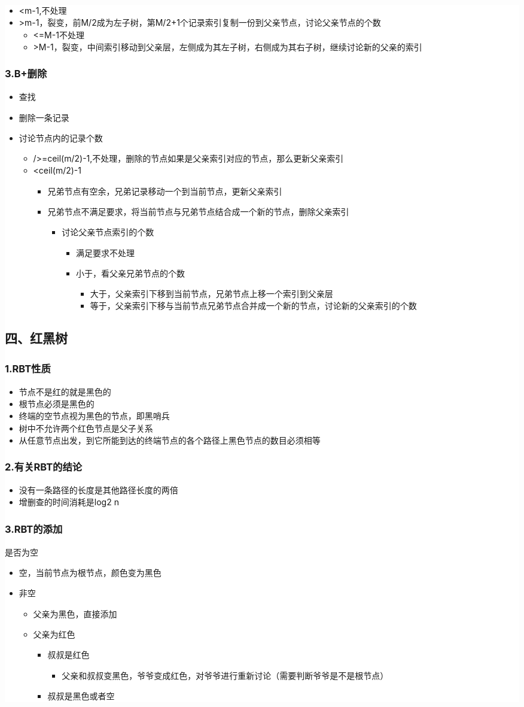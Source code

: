   - <m-1,不处理
  - \>m-1，裂变，前M/2成为左子树，第M/2+1个记录索引复制一份到父亲节点，讨论父亲节点的个数
    - <=M-1不处理
    - \>M-1，裂变，中间索引移动到父亲层，左侧成为其左子树，右侧成为其右子树，继续讨论新的父亲的索引

### 3.B+删除

- 查找
- 删除一条记录
- 讨论节点内的记录个数

  - />=ceil(m/2)-1,不处理，删除的节点如果是父亲索引对应的节点，那么更新父亲索引
  - <ceil(m/2)-1
    - 兄弟节点有空余，兄弟记录移动一个到当前节点，更新父亲索引
    - 兄弟节点不满足要求，将当前节点与兄弟节点结合成一个新的节点，删除父亲索引

      - 讨论父亲节点索引的个数

        - 满足要求不处理
        - 小于，看父亲兄弟节点的个数

          - 大于，父亲索引下移到当前节点，兄弟节点上移一个索引到父亲层
          - 等于，父亲索引下移与当前节点兄弟节点合并成一个新的节点，讨论新的父亲索引的个数

## 四、红黑树

### 1.RBT性质

- 节点不是红的就是黑色的
- 根节点必须是黑色的
- 终端的空节点视为黑色的节点，即黑哨兵
- 树中不允许两个红色节点是父子关系
- 从任意节点出发，到它所能到达的终端节点的各个路径上黑色节点的数目必须相等

### 2.有关RBT的结论

- 没有一条路径的长度是其他路径长度的两倍
- 增删查的时间消耗是log2 n

### 3.RBT的添加

是否为空

- 空，当前节点为根节点，颜色变为黑色

- 非空

  - 父亲为黑色，直接添加

  - 父亲为红色

    - 叔叔是红色

      - 父亲和叔叔变黑色，爷爷变成红色，对爷爷进行重新讨论（需要判断爷爷是不是根节点）

    - 叔叔是黑色或者空
